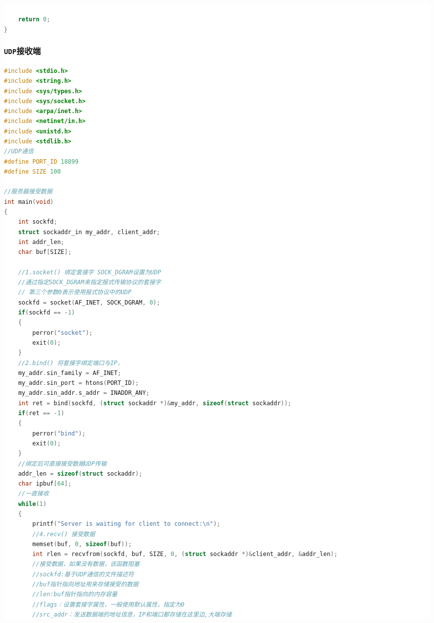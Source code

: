 ```c

	return 0;
}
```

### `UDP`接收端

```c
#include <stdio.h>
#include <string.h>
#include <sys/types.h>
#include <sys/socket.h>
#include <arpa/inet.h>
#include <netinet/in.h>
#include <unistd.h>
#include <stdlib.h>
//UDP通信
#define PORT_ID 18899
#define SIZE 100

//服务器接受数据
int main(void)
{
    int sockfd;
    struct sockaddr_in my_addr, client_addr;
    int addr_len;
    char buf[SIZE];

    //1.socket() 绑定套接字 SOCK_DGRAM设置为UDP
    //通过指定SOCK_DGRAM来指定报式传输协议的套接字
    // 第三个参数0表示使用报式协议中的UDP
    sockfd = socket(AF_INET, SOCK_DGRAM, 0);
    if(sockfd == -1)
    {
        perror("socket");
        exit(0);
    }
    //2.bind() 将套接字绑定端口与IP，
    my_addr.sin_family = AF_INET;
    my_addr.sin_port = htons(PORT_ID);
    my_addr.sin_addr.s_addr = INADDR_ANY;
	int ret = bind(sockfd, (struct sockaddr *)&my_addr, sizeof(struct sockaddr));
    if(ret == -1)
    {
        perror("bind");
        exit(0);
    }
    //绑定后可直接接受数据UDP传输
    addr_len = sizeof(struct sockaddr);
    char ipbuf[64]; 
    //一直接收
    while(1)
    {
        printf("Server is waiting for client to connect:\n");
        //4.recv() 接受数据
        memset(buf, 0, sizeof(buf));
        int rlen = recvfrom(sockfd, buf, SIZE, 0, (struct sockaddr *)&client_addr, &addr_len);
        //接受数据，如果没有数据，该函数阻塞
        //sockfd:基于UDP通信的文件描述符
        //buf指针指向地址用来存储接受的数据
        //len:buf指针指向的内存容量
        //flags：设置套接字属性，一般使用默认属性，指定为0
        //src_addr：发送数据端的地址信息，IP和端口都存储在这里边,大端存储
```
